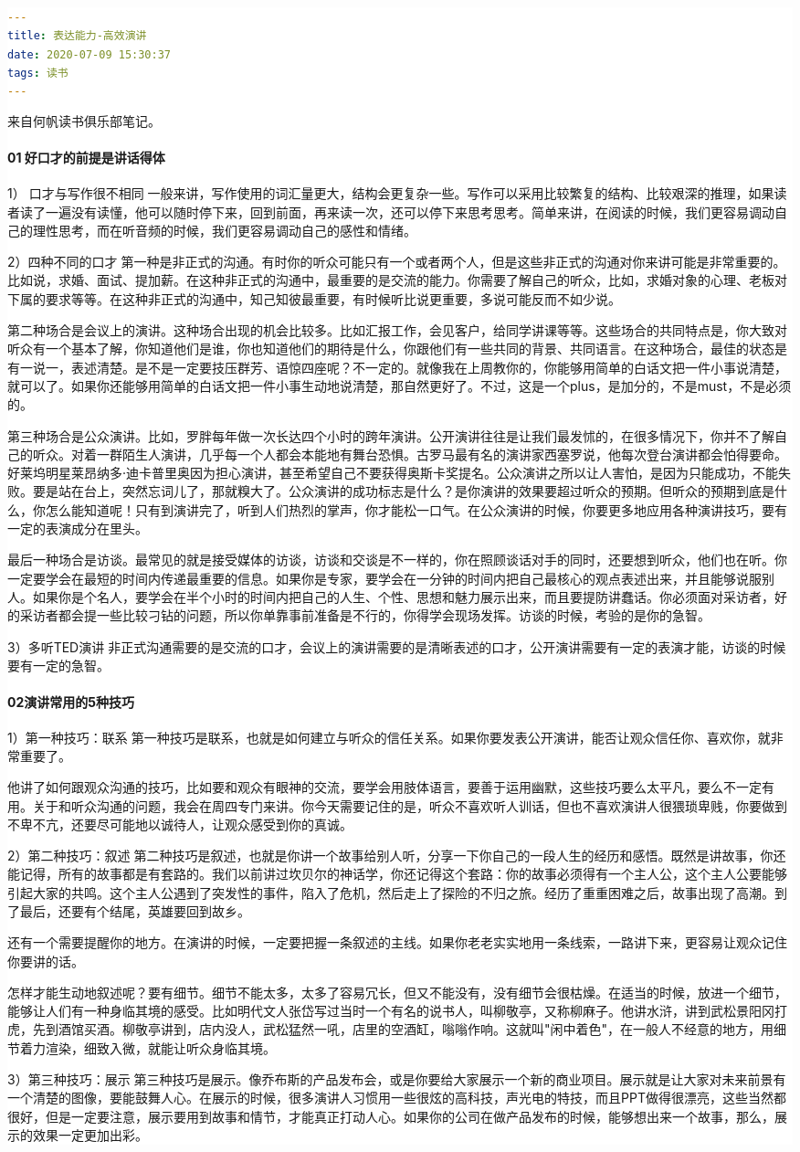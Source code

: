 ```yaml
---
title: 表达能力-高效演讲
date: 2020-07-09 15:30:37
tags: 读书
---
```


来自何帆读书俱乐部笔记。

#### 01 好口才的前提是讲话得体
1） 口才与写作很不相同
一般来讲，写作使用的词汇量更大，结构会更复杂一些。写作可以采用比较繁复的结构、比较艰深的推理，如果读者读了一遍没有读懂，他可以随时停下来，回到前面，再来读一次，还可以停下来思考思考。简单来讲，在阅读的时候，我们更容易调动自己的理性思考，而在听音频的时候，我们更容易调动自己的感性和情绪。

2）四种不同的口才
第一种是非正式的沟通。有时你的听众可能只有一个或者两个人，但是这些非正式的沟通对你来讲可能是非常重要的。比如说，求婚、面试、提加薪。在这种非正式的沟通中，最重要的是交流的能力。你需要了解自己的听众，比如，求婚对象的心理、老板对下属的要求等等。在这种非正式的沟通中，知己知彼最重要，有时候听比说更重要，多说可能反而不如少说。

第二种场合是会议上的演讲。这种场合出现的机会比较多。比如汇报工作，会见客户，给同学讲课等等。这些场合的共同特点是，你大致对听众有一个基本了解，你知道他们是谁，你也知道他们的期待是什么，你跟他们有一些共同的背景、共同语言。在这种场合，最佳的状态是有一说一，表述清楚。是不是一定要技压群芳、语惊四座呢？不一定的。就像我在上周教你的，你能够用简单的白话文把一件小事说清楚，就可以了。如果你还能够用简单的白话文把一件小事生动地说清楚，那自然更好了。不过，这是一个plus，是加分的，不是must，不是必须的。

第三种场合是公众演讲。比如，罗胖每年做一次长达四个小时的跨年演讲。公开演讲往往是让我们最发怵的，在很多情况下，你并不了解自己的听众。对着一群陌生人演讲，几乎每一个人都会本能地有舞台恐惧。古罗马最有名的演讲家西塞罗说，他每次登台演讲都会怕得要命。好莱坞明星莱昂纳多·迪卡普里奥因为担心演讲，甚至希望自己不要获得奥斯卡奖提名。公众演讲之所以让人害怕，是因为只能成功，不能失败。要是站在台上，突然忘词儿了，那就糗大了。公众演讲的成功标志是什么？是你演讲的效果要超过听众的预期。但听众的预期到底是什么，你怎么能知道呢！只有到演讲完了，听到人们热烈的掌声，你才能松一口气。在公众演讲的时候，你要更多地应用各种演讲技巧，要有一定的表演成分在里头。

最后一种场合是访谈。最常见的就是接受媒体的访谈，访谈和交谈是不一样的，你在照顾谈话对手的同时，还要想到听众，他们也在听。你一定要学会在最短的时间内传递最重要的信息。如果你是专家，要学会在一分钟的时间内把自己最核心的观点表述出来，并且能够说服别人。如果你是个名人，要学会在半个小时的时间内把自己的人生、个性、思想和魅力展示出来，而且要提防讲蠢话。你必须面对采访者，好的采访者都会提一些比较刁钻的问题，所以你单靠事前准备是不行的，你得学会现场发挥。访谈的时候，考验的是你的急智。

3）多听TED演讲
非正式沟通需要的是交流的口才，会议上的演讲需要的是清晰表述的口才，公开演讲需要有一定的表演才能，访谈的时候要有一定的急智。

#### 02演讲常用的5种技巧
1）第一种技巧：联系
第一种技巧是联系，也就是如何建立与听众的信任关系。如果你要发表公开演讲，能否让观众信任你、喜欢你，就非常重要了。

他讲了如何跟观众沟通的技巧，比如要和观众有眼神的交流，要学会用肢体语言，要善于运用幽默，这些技巧要么太平凡，要么不一定有用。关于和听众沟通的问题，我会在周四专门来讲。你今天需要记住的是，听众不喜欢听人训话，但也不喜欢演讲人很猥琐卑贱，你要做到不卑不亢，还要尽可能地以诚待人，让观众感受到你的真诚。

2）第二种技巧：叙述
第二种技巧是叙述，也就是你讲一个故事给别人听，分享一下你自己的一段人生的经历和感悟。既然是讲故事，你还能记得，所有的故事都是有套路的。我们以前讲过坎贝尔的神话学，你还记得这个套路：你的故事必须得有一个主人公，这个主人公要能够引起大家的共鸣。这个主人公遇到了突发性的事件，陷入了危机，然后走上了探险的不归之旅。经历了重重困难之后，故事出现了高潮。到了最后，还要有个结尾，英雄要回到故乡。

还有一个需要提醒你的地方。在演讲的时候，一定要把握一条叙述的主线。如果你老老实实地用一条线索，一路讲下来，更容易让观众记住你要讲的话。

怎样才能生动地叙述呢？要有细节。细节不能太多，太多了容易冗长，但又不能没有，没有细节会很枯燥。在适当的时候，放进一个细节，能够让人们有一种身临其境的感受。比如明代文人张岱写过当时一个有名的说书人，叫柳敬亭，又称柳麻子。他讲水浒，讲到武松景阳冈打虎，先到酒馆买酒。柳敬亭讲到，店内没人，武松猛然一吼，店里的空酒缸，嗡嗡作响。这就叫"闲中着色"，在一般人不经意的地方，用细节着力渲染，细致入微，就能让听众身临其境。

3）第三种技巧：展示
第三种技巧是展示。像乔布斯的产品发布会，或是你要给大家展示一个新的商业项目。展示就是让大家对未来前景有一个清楚的图像，要能鼓舞人心。在展示的时候，很多演讲人习惯用一些很炫的高科技，声光电的特技，而且PPT做得很漂亮，这些当然都很好，但是一定要注意，展示要用到故事和情节，才能真正打动人心。如果你的公司在做产品发布的时候，能够想出来一个故事，那么，展示的效果一定更加出彩。
